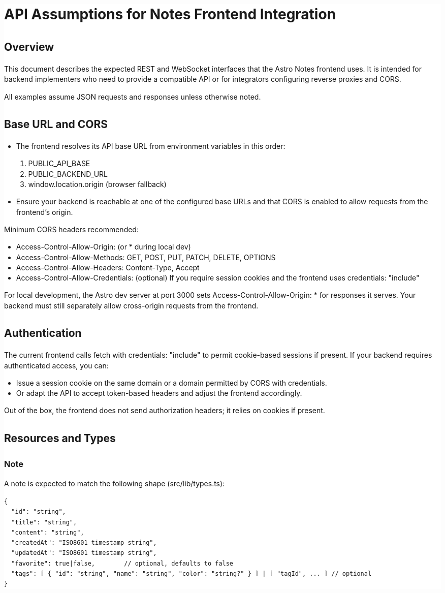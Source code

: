 # API Assumptions for Notes Frontend Integration

## Overview

This document describes the expected REST and WebSocket interfaces that the Astro Notes frontend uses. It is intended for backend implementers who need to provide a compatible API or for integrators configuring reverse proxies and CORS.

All examples assume JSON requests and responses unless otherwise noted.

## Base URL and CORS

- The frontend resolves its API base URL from environment variables in this order:
  1) PUBLIC_API_BASE
  2) PUBLIC_BACKEND_URL
  3) window.location.origin (browser fallback)

- Ensure your backend is reachable at one of the configured base URLs and that CORS is enabled to allow requests from the frontend’s origin.

Minimum CORS headers recommended:
- Access-Control-Allow-Origin: <your-frontend-origin> (or * during local dev)
- Access-Control-Allow-Methods: GET, POST, PUT, PATCH, DELETE, OPTIONS
- Access-Control-Allow-Headers: Content-Type, Accept
- Access-Control-Allow-Credentials: (optional) If you require session cookies and the frontend uses credentials: "include"

For local development, the Astro dev server at port 3000 sets Access-Control-Allow-Origin: * for responses it serves. Your backend must still separately allow cross-origin requests from the frontend.

## Authentication

The current frontend calls fetch with credentials: "include" to permit cookie-based sessions if present. If your backend requires authenticated access, you can:
- Issue a session cookie on the same domain or a domain permitted by CORS with credentials.
- Or adapt the API to accept token-based headers and adjust the frontend accordingly.

Out of the box, the frontend does not send authorization headers; it relies on cookies if present.

## Resources and Types

### Note

A note is expected to match the following shape (src/lib/types.ts):

```
{
  "id": "string",
  "title": "string",
  "content": "string",
  "createdAt": "ISO8601 timestamp string",
  "updatedAt": "ISO8601 timestamp string",
  "favorite": true|false,        // optional, defaults to false
  "tags": [ { "id": "string", "name": "string", "color": "string?" } ] | [ "tagId", ... ] // optional
}
```
